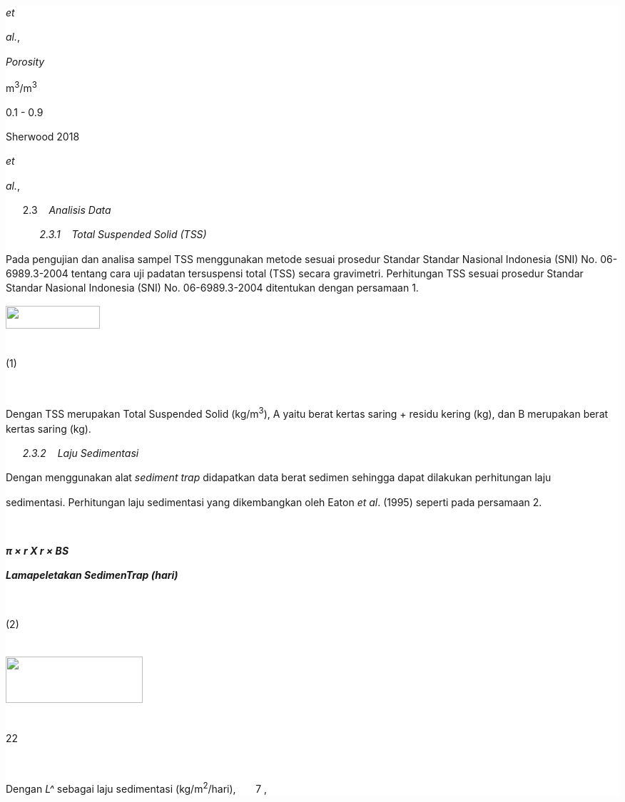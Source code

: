 <p><span class="font7" style="font-style:italic;">et</span></p></td><td style="vertical-align:top;">
<p><span class="font7" style="font-style:italic;">al.</span><span class="font7">,</span></p></td></tr>
<tr><td style="vertical-align:bottom;">
<p><span class="font7" style="font-style:italic;">Porosity</span></p></td><td style="vertical-align:middle;">
<p><span class="font7">m<sup>3</sup>/m<sup>3</sup></span></p></td><td style="vertical-align:middle;">
<p><span class="font7">0.1 - 0.9</span></p></td><td style="vertical-align:middle;">
<p><span class="font7">Sherwood 2018</span></p></td><td style="vertical-align:top;">
<p><span class="font7" style="font-style:italic;">et</span></p></td><td style="vertical-align:top;">
<p><span class="font7" style="font-style:italic;">al.</span><span class="font7">,</span></p></td></tr>
</table>
<ul style="list-style:none;"><li>
<p><span class="font7">2.3</span><span class="font7" style="font-style:italic;"> &nbsp;&nbsp;&nbsp;Analisis Data</span></p>
<ul style="list-style:none;">
<li>
<p><span class="font7" style="font-style:italic;">2.3.1 &nbsp;&nbsp;&nbsp;Total Suspended Solid (TSS)</span></p></li></ul></li></ul>
<p><span class="font7">Pada pengujian dan analisa sampel TSS menggunakan metode sesuai prosedur Standar Standar Nasional Indonesia (SNI) No. 06-6989.3-2004 tentang cara uji padatan tersuspensi total (TSS) secara gravimetri. Perhitungan TSS sesuai prosedur Standar Standar Nasional Indonesia (SNI) No. 06-6989.3-2004 ditentukan dengan persamaan 1.</span></p>
<div><img src="https://jurnal.harianregional.com/media/90919-4.jpg" alt="" style="width:99pt;height:24pt;">
</div><br clear="all">
<div>
<p><span class="font7">(1)</span></p>
</div><br clear="all">
<p><span class="font7">Dengan TSS merupakan Total Suspended Solid (kg/m<sup>3</sup>), A yaitu berat kertas saring + residu kering (kg), dan B merupakan berat kertas saring (kg).</span></p>
<ul style="list-style:none;"><li>
<p><span class="font7" style="font-style:italic;">2.3.2 &nbsp;&nbsp;&nbsp;Laju Sedimentasi</span></p></li></ul>
<p><span class="font7">Dengan menggunakan alat </span><span class="font7" style="font-style:italic;">sediment trap</span><span class="font7"> didapatkan data berat sedimen sehingga dapat dilakukan perhitungan laju</span></p>
<div>
<p><span class="font7">sedimentasi. Perhitungan laju sedimentasi yang dikembangkan oleh Eaton </span><span class="font7" style="font-style:italic;">et al</span><span class="font7">. (1995) seperti pada persamaan 2.</span></p>
</div><br clear="all">
<div>
<p><span class="font6" style="font-weight:bold;font-style:italic;">π × r X r × BS</span></p>
<p><span class="font6" style="font-weight:bold;font-style:italic;">Lamapeletakan SedimenTrap (hari)</span></p>
</div><br clear="all">
<div>
<p><span class="font7">(2)</span></p>
</div><br clear="all">
<div><img src="https://jurnal.harianregional.com/media/90919-5.jpg" alt="" style="width:144pt;height:49pt;">
</div><br clear="all">
<div>
<p><span class="font7">22</span></p>
</div><br clear="all">
<div>
<p><span class="font7">Dengan </span><span class="font7" style="font-style:italic;">L^</span><span class="font7"> sebagai laju sedimentasi (kg/m<sup>2</sup>/hari), &nbsp;&nbsp;&nbsp;&nbsp;&nbsp;&nbsp;7 ,</span></p>